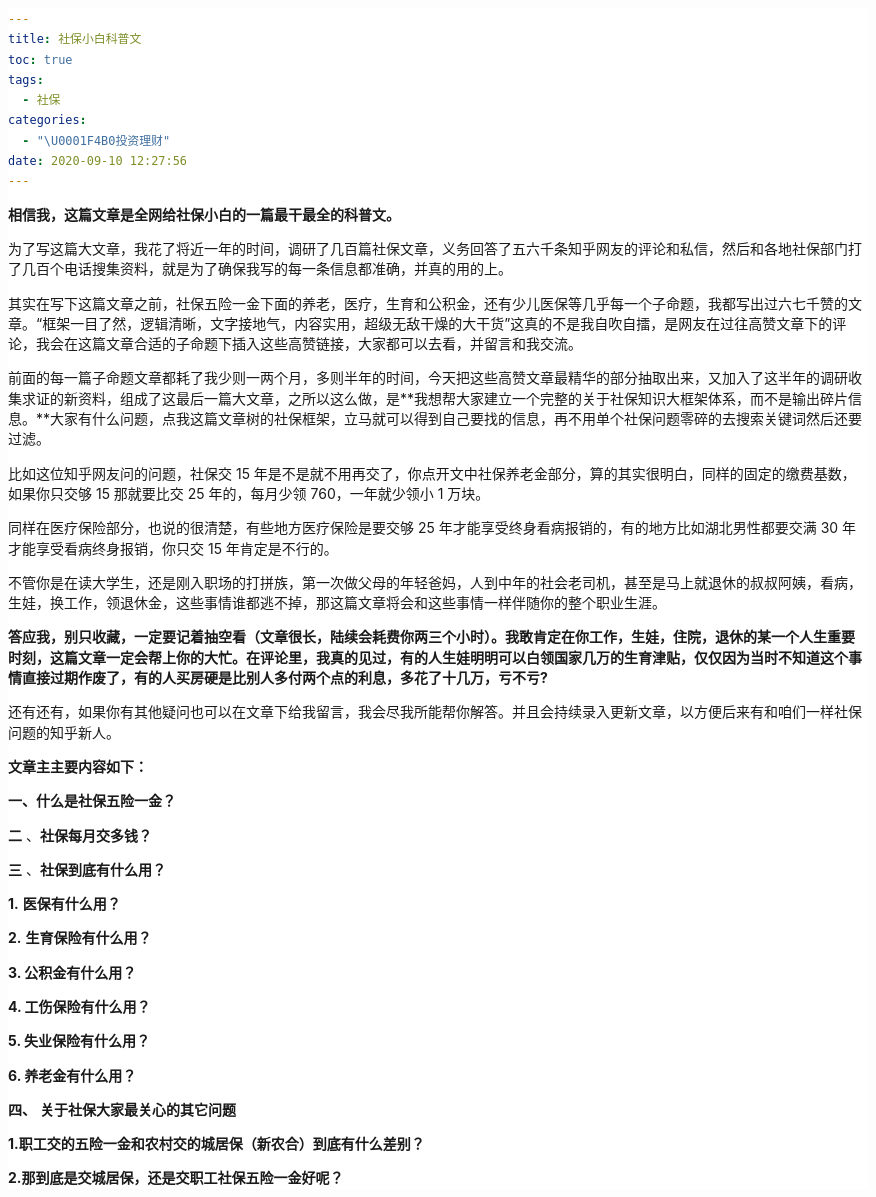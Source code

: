 ```yaml
---
title: 社保小白科普文
toc: true
tags:
  - 社保
categories:
  - "\U0001F4B0投资理财"
date: 2020-09-10 12:27:56
---
```


**相信我，这篇文章是全网给社保小白的一篇最干最全的科普文。**

为了写这篇大文章，我花了将近一年的时间，调研了几百篇社保文章，义务回答了五六千条知乎网友的评论和私信，然后和各地社保部门打了几百个电话搜集资料，就是为了确保我写的每一条信息都准确，并真的用的上。

其实在写下这篇文章之前，社保五险一金下面的养老，医疗，生育和公积金，还有少儿医保等几乎每一个子命题，我都写出过六七千赞的文章。“框架一目了然，逻辑清晰，文字接地气，内容实用，超级无敌干燥的大干货”这真的不是我自吹自擂，是网友在过往高赞文章下的评论，我会在这篇文章合适的子命题下插入这些高赞链接，大家都可以去看，并留言和我交流。

前面的每一篇子命题文章都耗了我少则一两个月，多则半年的时间，今天把这些高赞文章最精华的部分抽取出来，又加入了这半年的调研收集求证的新资料，组成了这最后一篇大文章，之所以这么做，是**我想帮大家建立一个完整的关于社保知识大框架体系，而不是输出碎片信息。**大家有什么问题，点我这篇文章树的社保框架，立马就可以得到自己要找的信息，再不用单个社保问题零碎的去搜索关键词然后还要过滤。

比如这位知乎网友问的问题，社保交 15 年是不是就不用再交了，你点开文中社保养老金部分，算的其实很明白，同样的固定的缴费基数，如果你只交够 15 那就要比交 25 年的，每月少领 760，一年就少领小 1 万块。

同样在医疗保险部分，也说的很清楚，有些地方医疗保险是要交够 25 年才能享受终身看病报销的，有的地方比如湖北男性都要交满 30 年才能享受看病终身报销，你只交 15 年肯定是不行的。

不管你是在读大学生，还是刚入职场的打拼族，第一次做父母的年轻爸妈，人到中年的社会老司机，甚至是马上就退休的叔叔阿姨，看病，生娃，换工作，领退休金，这些事情谁都逃不掉，那这篇文章将会和这些事情一样伴随你的整个职业生涯。

**答应我，别只收藏，一定要记着抽空看（文章很长，陆续会耗费你两三个小时）。我敢肯定在你工作，生娃，住院，退休的某一个人生重要时刻，这篇文章一定会帮上你的大忙。在评论里，我真的见过，有的人生娃明明可以白领国家几万的生育津贴，仅仅因为当时不知道这个事情直接过期作废了，有的人买房硬是比别人多付两个点的利息，多花了十几万，亏不亏?**

还有还有，如果你有其他疑问也可以在文章下给我留言，我会尽我所能帮你解答。并且会持续录入更新文章，以方便后来有和咱们一样社保问题的知乎新人。

**文章主主要内容如下：**


**一、什么是社保五险一金？**

**二** 、**社保每月交多钱？**

**三** 、**社保到底有什么用？**

**1.** **医保有什么用？**

**2.** **生育保险有什么用？**

**3\. 公积金有什么用？**

**4\. 工伤保险有什么用？**

**5\. 失业保险有什么用？**

**6\. 养老金有什么用？**

**四、** **关于社保大家最关心的其它问题**

**1.职工交的五险一金和农村交的城居保（新农合）到底有什么差别？**

**2.那到底是交城居保，还是交职工社保五险一金好呢？**
